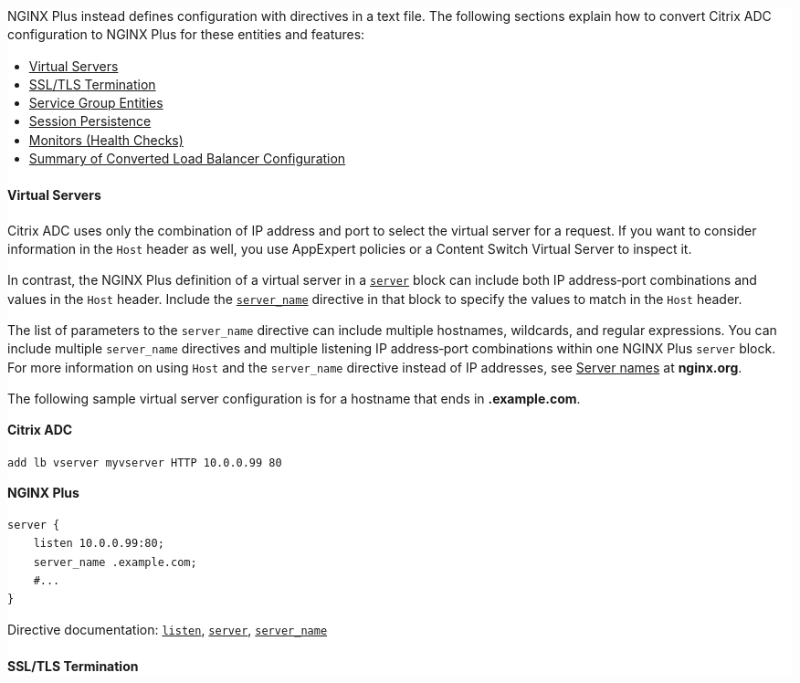 NGINX Plus instead defines configuration with directives in a text file. The following sections explain how to convert Citrix ADC configuration to NGINX Plus for these entities and features:

* [Virtual Servers](https://docs.nginx.com/nginx/deployment-guides/migrate-hardware-adc/citrix-adc-configuration/#virtual-servers)
* [SSL/TLS Termination](https://docs.nginx.com/nginx/deployment-guides/migrate-hardware-adc/citrix-adc-configuration/#ssl)
* [Service Group Entities](https://docs.nginx.com/nginx/deployment-guides/migrate-hardware-adc/citrix-adc-configuration/#service-group)
* [Session Persistence](https://docs.nginx.com/nginx/deployment-guides/migrate-hardware-adc/citrix-adc-configuration/#session-persistence)
* [Monitors \(Health Checks\)](https://docs.nginx.com/nginx/deployment-guides/migrate-hardware-adc/citrix-adc-configuration/#health-checks)
* [Summary of Converted Load Balancer Configuration](https://docs.nginx.com/nginx/deployment-guides/migrate-hardware-adc/citrix-adc-configuration/#configuration-summary)

#### Virtual Servers

Citrix ADC uses only the combination of IP address and port to select the virtual server for a request. If you want to consider information in the `Host` header as well, you use AppExpert policies or a Content Switch Virtual Server to inspect it.

In contrast, the NGINX Plus definition of a virtual server in a [`server`](https://nginx.org/en/docs/http/ngx_http_core_module.html#server) block can include both IP address‑port combinations and values in the `Host` header. Include the [`server_name`](https://nginx.org/en/docs/http/ngx_http_core_module.html#server_name) directive in that block to specify the values to match in the `Host` header.

The list of parameters to the `server_name` directive can include multiple hostnames, wildcards, and regular expressions. You can include multiple `server_name` directives and multiple listening IP address‑port combinations within one NGINX Plus `server` block. For more information on using `Host` and the `server_name` directive instead of IP addresses, see [Server names](https://nginx.org/en/docs/http/server_names.html) at **nginx.org**.

The following sample virtual server configuration is for a hostname that ends in **.example.com**.

**Citrix ADC**

```text
add lb vserver myvserver HTTP 10.0.0.99 80
```

**NGINX Plus**

```text
server {
    listen 10.0.0.99:80;
    server_name .example.com;
    #...
}
```

Directive documentation: [`listen`](https://nginx.org/en/docs/http/ngx_http_core_module.html#listen), [`server`](https://nginx.org/en/docs/http/ngx_http_core_module.html#server), [`server_name`](https://nginx.org/en/docs/http/ngx_http_core_module.html#server_name)

#### SSL/TLS Termination
